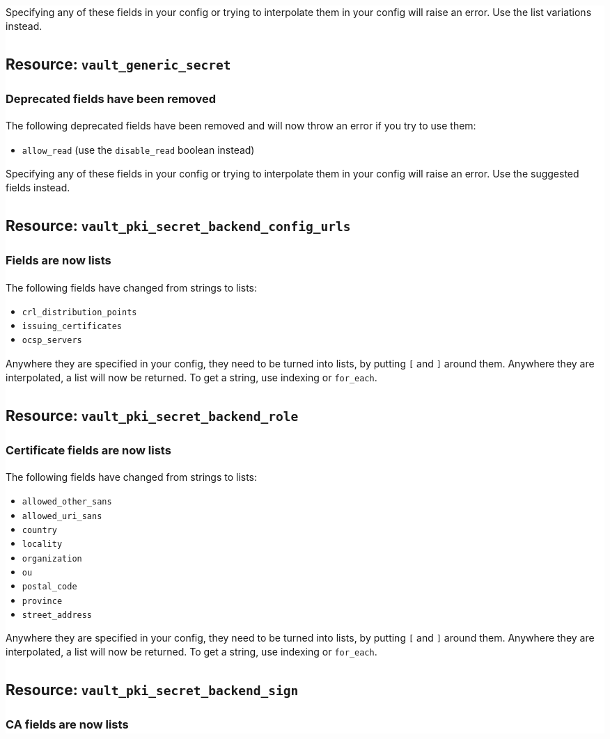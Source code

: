 Specifying any of these fields in your config or trying to interpolate them in your config will raise an error. Use the list variations instead.

## Resource: `vault_generic_secret`

### Deprecated fields have been removed

The following deprecated fields have been removed and will now throw an error if you try to use them:

- `allow_read` (use the `disable_read` boolean instead)

Specifying any of these fields in your config or trying to interpolate them in your config will raise an error. Use the suggested fields instead.

## Resource: `vault_pki_secret_backend_config_urls`

### Fields are now lists

The following fields have changed from strings to lists:

- `crl_distribution_points`
- `issuing_certificates`
- `ocsp_servers`

Anywhere they are specified in your config, they need to be turned into lists, by putting `[` and `]` around them. Anywhere they are interpolated, a list will now be returned. To get a string, use indexing or `for_each`.

## Resource: `vault_pki_secret_backend_role`

### Certificate fields are now lists

The following fields have changed from strings to lists:

- `allowed_other_sans`
- `allowed_uri_sans`
- `country`
- `locality`
- `organization`
- `ou`
- `postal_code`
- `province`
- `street_address`

Anywhere they are specified in your config, they need to be turned into lists, by putting `[` and `]` around them. Anywhere they are interpolated, a list will now be returned. To get a string, use indexing or `for_each`.

## Resource: `vault_pki_secret_backend_sign`

### CA fields are now lists
